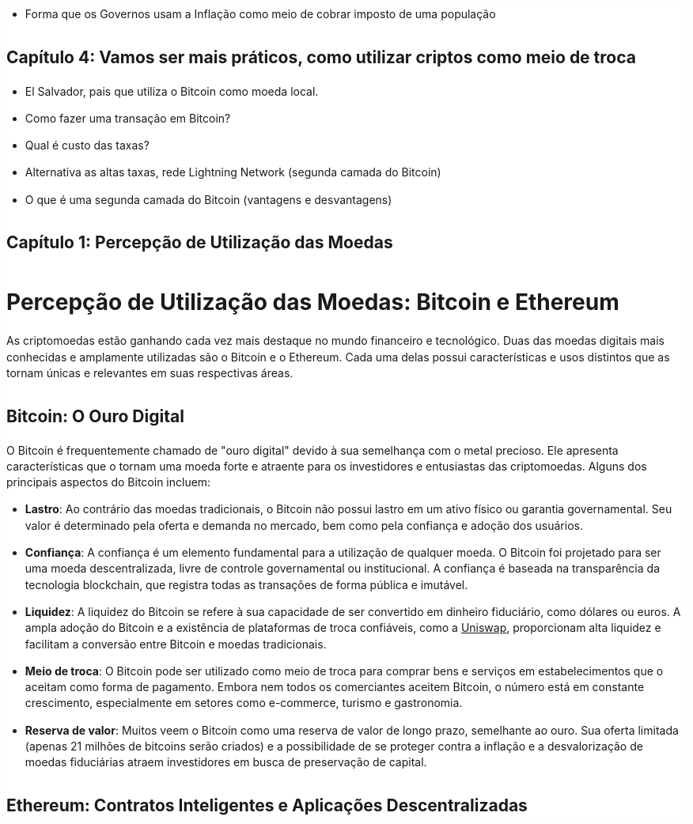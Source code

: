 - Forma que os Governos usam a Inflação como meio de cobrar imposto de uma população

## Capítulo 4: Vamos ser mais práticos, como utilizar criptos como meio de troca

- El Salvador, pais que utiliza o Bitcoin como moeda local.

- Como fazer uma transação em Bitcoin?

- Qual é custo das taxas?

- Alternativa as altas taxas, rede Lightning Network (segunda camada do Bitcoin)

- O que é uma segunda camada do Bitcoin (vantagens e desvantagens)

## Capítulo 1: Percepção de Utilização das Moedas

# Percepção de Utilização das Moedas: Bitcoin e Ethereum

As criptomoedas estão ganhando cada vez mais destaque no mundo financeiro e tecnológico. Duas das moedas digitais mais conhecidas e amplamente utilizadas são o Bitcoin e o Ethereum. Cada uma delas possui características e usos distintos que as tornam únicas e relevantes em suas respectivas áreas.

## Bitcoin: O Ouro Digital

O Bitcoin é frequentemente chamado de "ouro digital" devido à sua semelhança com o metal precioso. Ele apresenta características que o tornam uma moeda forte e atraente para os investidores e entusiastas das criptomoedas. Alguns dos principais aspectos do Bitcoin incluem:

- **Lastro**: Ao contrário das moedas tradicionais, o Bitcoin não possui lastro em um ativo físico ou garantia governamental. Seu valor é determinado pela oferta e demanda no mercado, bem como pela confiança e adoção dos usuários.

- **Confiança**: A confiança é um elemento fundamental para a utilização de qualquer moeda. O Bitcoin foi projetado para ser uma moeda descentralizada, livre de controle governamental ou institucional. A confiança é baseada na transparência da tecnologia blockchain, que registra todas as transações de forma pública e imutável.

- **Liquidez**: A liquidez do Bitcoin se refere à sua capacidade de ser convertido em dinheiro fiduciário, como dólares ou euros. A ampla adoção do Bitcoin e a existência de plataformas de troca confiáveis, como a [Uniswap](https://uniswap.org/), proporcionam alta liquidez e facilitam a conversão entre Bitcoin e moedas tradicionais.

- **Meio de troca**: O Bitcoin pode ser utilizado como meio de troca para comprar bens e serviços em estabelecimentos que o aceitam como forma de pagamento. Embora nem todos os comerciantes aceitem Bitcoin, o número está em constante crescimento, especialmente em setores como e-commerce, turismo e gastronomia.

- **Reserva de valor**: Muitos veem o Bitcoin como uma reserva de valor de longo prazo, semelhante ao ouro. Sua oferta limitada (apenas 21 milhões de bitcoins serão criados) e a possibilidade de se proteger contra a inflação e a desvalorização de moedas fiduciárias atraem investidores em busca de preservação de capital.

## Ethereum: Contratos Inteligentes e Aplicações Descentralizadas
